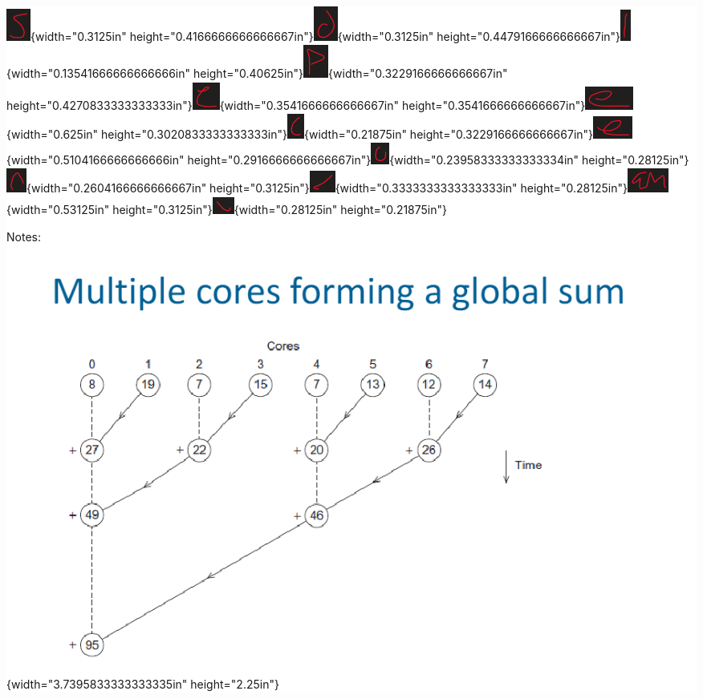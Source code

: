 ![](media/What-is-Parallel-Programming-abo-image93.png){width="0.3125in" height="0.4166666666666667in"}![](media/What-is-Parallel-Programming-abo-image94.png){width="0.3125in" height="0.4479166666666667in"}![](media/What-is-Parallel-Programming-abo-image95.png){width="0.13541666666666666in" height="0.40625in"}![](media/What-is-Parallel-Programming-abo-image96.png){width="0.3229166666666667in" height="0.4270833333333333in"}![](media/What-is-Parallel-Programming-abo-image97.png){width="0.3541666666666667in" height="0.3541666666666667in"}![](media/What-is-Parallel-Programming-abo-image98.png){width="0.625in" height="0.3020833333333333in"}![](media/What-is-Parallel-Programming-abo-image99.png){width="0.21875in" height="0.3229166666666667in"}![](media/What-is-Parallel-Programming-abo-image100.png){width="0.5104166666666666in" height="0.2916666666666667in"}![](media/What-is-Parallel-Programming-abo-image101.png){width="0.23958333333333334in" height="0.28125in"}![](media/What-is-Parallel-Programming-abo-image102.png){width="0.2604166666666667in" height="0.3125in"}![](media/What-is-Parallel-Programming-abo-image103.png){width="0.3333333333333333in" height="0.28125in"}![](media/What-is-Parallel-Programming-abo-image104.png){width="0.53125in" height="0.3125in"}![](media/What-is-Parallel-Programming-abo-image105.png){width="0.28125in" height="0.21875in"}

Notes:

![](media/What-is-Parallel-Programming-abo-image106.png){width="3.7395833333333335in" height="2.25in"}
